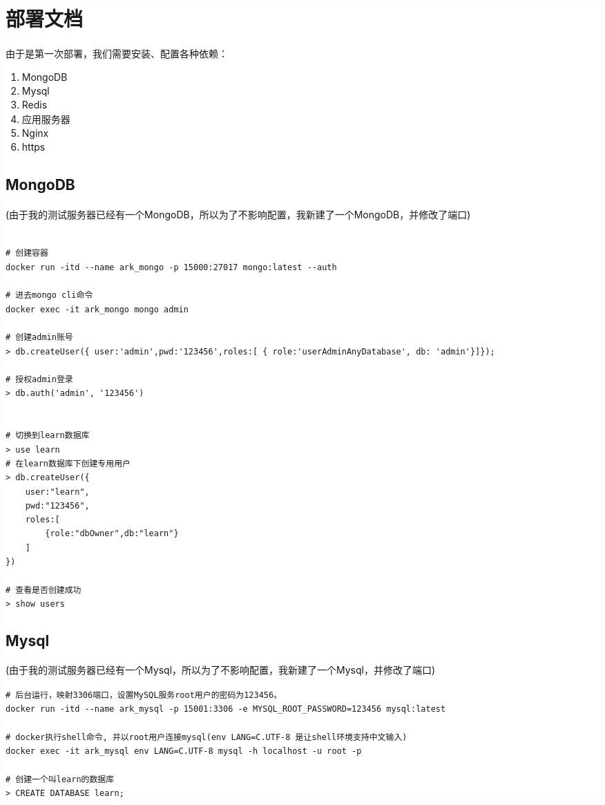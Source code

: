 # 部署文档

由于是第一次部署，我们需要安装、配置各种依赖：

1. MongoDB
2. Mysql
3. Redis
4. 应用服务器
5. Nginx
6. https

## MongoDB

(由于我的测试服务器已经有一个MongoDB，所以为了不影响配置，我新建了一个MongoDB，并修改了端口)

``` Shell

# 创建容器
docker run -itd --name ark_mongo -p 15000:27017 mongo:latest --auth

# 进去mongo cli命令
docker exec -it ark_mongo mongo admin

# 创建admin账号
> db.createUser({ user:'admin',pwd:'123456',roles:[ { role:'userAdminAnyDatabase', db: 'admin'}]});

# 授权admin登录
> db.auth('admin', '123456')


# 切换到learn数据库
> use learn
# 在learn数据库下创建专用用户
> db.createUser({
    user:"learn",
    pwd:"123456",
    roles:[
        {role:"dbOwner",db:"learn"}
    ]
})

# 查看是否创建成功
> show users
```

## Mysql

(由于我的测试服务器已经有一个Mysql，所以为了不影响配置，我新建了一个Mysql，并修改了端口)

``` Shell
# 后台运行，映射3306端口，设置MySQL服务root用户的密码为123456。
docker run -itd --name ark_mysql -p 15001:3306 -e MYSQL_ROOT_PASSWORD=123456 mysql:latest

# docker执行shell命令, 并以root用户连接mysql(env LANG=C.UTF-8 是让shell环境支持中文输入)
docker exec -it ark_mysql env LANG=C.UTF-8 mysql -h localhost -u root -p

# 创建一个叫learn的数据库
> CREATE DATABASE learn;
```
